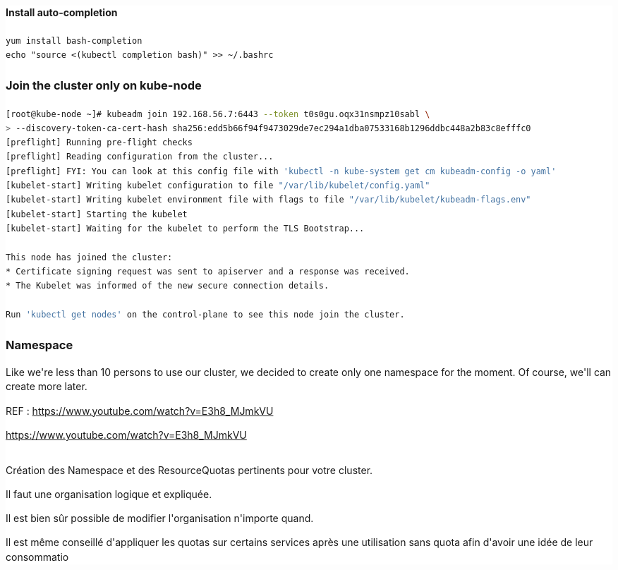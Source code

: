 #### Install auto-completion

```
yum install bash-completion 
echo "source <(kubectl completion bash)" >> ~/.bashrc
```

### Join the cluster only on kube-node

```bash
[root@kube-node ~]# kubeadm join 192.168.56.7:6443 --token t0s0gu.oqx31nsmpz10sabl \
> --discovery-token-ca-cert-hash sha256:edd5b66f94f9473029de7ec294a1dba07533168b1296ddbc448a2b83c8efffc0 
[preflight] Running pre-flight checks
[preflight] Reading configuration from the cluster...
[preflight] FYI: You can look at this config file with 'kubectl -n kube-system get cm kubeadm-config -o yaml'
[kubelet-start] Writing kubelet configuration to file "/var/lib/kubelet/config.yaml"
[kubelet-start] Writing kubelet environment file with flags to file "/var/lib/kubelet/kubeadm-flags.env"
[kubelet-start] Starting the kubelet
[kubelet-start] Waiting for the kubelet to perform the TLS Bootstrap...

This node has joined the cluster:
* Certificate signing request was sent to apiserver and a response was received.
* The Kubelet was informed of the new secure connection details.

Run 'kubectl get nodes' on the control-plane to see this node join the cluster.

```

### Namespace

Like we're less than 10 persons to use our cluster, we decided to create only one namespace for the moment. Of course, we'll can create more later.

```bash

```





REF : https://www.youtube.com/watch?v=E3h8_MJmkVU

https://www.youtube.com/watch?v=E3h8_MJmkVU



## 

Création des Namespace et des ResourceQuotas pertinents pour votre cluster.

Il faut une organisation logique et expliquée.

Il est bien sûr possible de modifier l'organisation n'importe quand.

Il est même conseillé d'appliquer les quotas sur certains services après une utilisation sans quota afin d'avoir une idée de leur consommatio